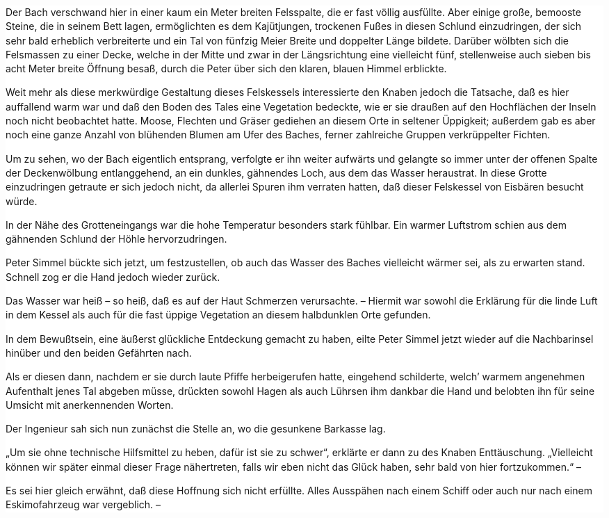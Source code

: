 Der Bach verschwand hier in einer kaum ein Meter breiten Felsspalte, die er
fast völlig ausfüllte. Aber einige große, bemooste Steine, die in seinem Bett
lagen, ermöglichten es dem Kajütjungen, trockenen Fußes in diesen Schlund
einzudringen, der sich sehr bald erheblich verbreiterte und ein Tal von fünfzig
Meier Breite und doppelter Länge bildete. Darüber wölbten sich die Felsmassen
zu einer Decke, welche in der Mitte und zwar in der Längsrichtung eine
vielleicht fünf, stellenweise auch sieben bis acht Meter breite Öffnung besaß,
durch die Peter über sich den klaren, blauen Himmel erblickte.

Weit mehr als diese merkwürdige Gestaltung dieses Felskessels interessierte den
Knaben jedoch die Tatsache, daß es hier auffallend warm war und daß den Boden
des Tales eine Vegetation bedeckte, wie er sie draußen auf den Hochflächen der
Inseln noch nicht beobachtet hatte. Moose, Flechten und Gräser gediehen an
diesem Orte in seltener Üppigkeit; außerdem gab es aber noch eine ganze Anzahl
von blühenden Blumen am Ufer des Baches, ferner zahlreiche Gruppen
verkrüppelter Fichten.

Um zu sehen, wo der Bach eigentlich entsprang, verfolgte er ihn weiter aufwärts
und gelangte so immer unter der offenen Spalte der Deckenwölbung entlanggehend,
an ein dunkles, gähnendes Loch, aus dem das Wasser heraustrat. In diese Grotte
einzudringen getraute er sich jedoch nicht, da allerlei Spuren ihm verraten
hatten, daß dieser Felskessel von Eisbären besucht würde.

In der Nähe des Grotteneingangs war die hohe Temperatur besonders stark
fühlbar. Ein warmer Luftstrom schien aus dem gähnenden Schlund der Höhle
hervorzudringen.

Peter Simmel bückte sich jetzt, um festzustellen, ob auch das Wasser des Baches
vielleicht wärmer sei, als zu erwarten stand. Schnell zog er die Hand jedoch
wieder zurück.

Das Wasser war heiß – so heiß, daß es auf der Haut Schmerzen verursachte. –
Hiermit war sowohl die Erklärung für die linde Luft in dem Kessel als auch für
die fast üppige Vegetation an diesem halbdunklen Orte gefunden.

In dem Bewußtsein, eine äußerst glückliche Entdeckung gemacht zu haben, eilte
Peter Simmel jetzt wieder auf die Nachbarinsel hinüber und den beiden Gefährten
nach.

Als er diesen dann, nachdem er sie durch laute Pfiffe herbeigerufen hatte,
eingehend schilderte, welch’ warmem angenehmen Aufenthalt jenes Tal abgeben
müsse, drückten sowohl Hagen als auch Lührsen ihm dankbar die Hand und belobten
ihn für seine Umsicht mit anerkennenden Worten.

Der Ingenieur sah sich nun zunächst die Stelle an, wo die gesunkene Barkasse
lag.

„Um sie ohne technische Hilfsmittel zu heben, dafür ist sie zu schwer“,
erklärte er dann zu des Knaben Enttäuschung. „Vielleicht können wir später
einmal dieser Frage nähertreten, falls wir eben nicht das Glück haben, sehr
bald von hier fortzukommen.“ –

Es sei hier gleich erwähnt, daß diese Hoffnung sich nicht erfüllte. Alles
Ausspähen nach einem Schiff oder auch nur nach einem Eskimofahrzeug war
vergeblich. –
